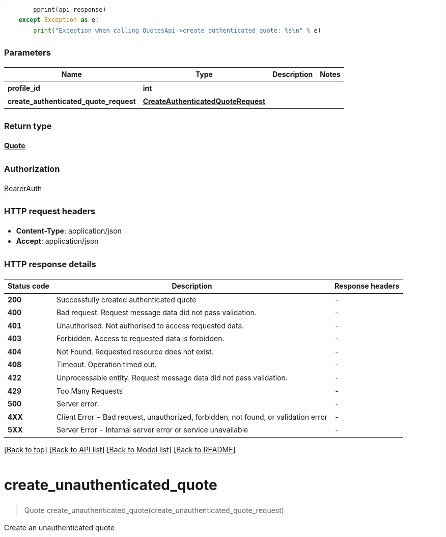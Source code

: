 ```python
        pprint(api_response)
    except Exception as e:
        print("Exception when calling QuotesApi->create_authenticated_quote: %s\n" % e)
```



### Parameters


Name | Type | Description  | Notes
------------- | ------------- | ------------- | -------------
 **profile_id** | **int**|  | 
 **create_authenticated_quote_request** | [**CreateAuthenticatedQuoteRequest**](CreateAuthenticatedQuoteRequest.md)|  | 

### Return type

[**Quote**](Quote.md)

### Authorization

[BearerAuth](../README.md#BearerAuth)

### HTTP request headers

 - **Content-Type**: application/json
 - **Accept**: application/json

### HTTP response details

| Status code | Description | Response headers |
|-------------|-------------|------------------|
**200** | Successfully created authenticated quote |  -  |
**400** | Bad request. Request message data did not pass validation. |  -  |
**401** | Unauthorised. Not authorised to access requested data. |  -  |
**403** | Forbidden. Access to requested data is forbidden. |  -  |
**404** | Not Found. Requested resource does not exist. |  -  |
**408** | Timeout. Operation timed out. |  -  |
**422** | Unprocessable entity. Request message data did not pass validation. |  -  |
**429** | Too Many Requests |  -  |
**500** | Server error. |  -  |
**4XX** | Client Error - Bad request, unauthorized, forbidden, not found, or validation error |  -  |
**5XX** | Server Error - Internal server error or service unavailable |  -  |

[[Back to top]](#) [[Back to API list]](../README.md#documentation-for-api-endpoints) [[Back to Model list]](../README.md#documentation-for-models) [[Back to README]](../README.md)

# **create_unauthenticated_quote**
> Quote create_unauthenticated_quote(create_unauthenticated_quote_request)

Create an unauthenticated quote
